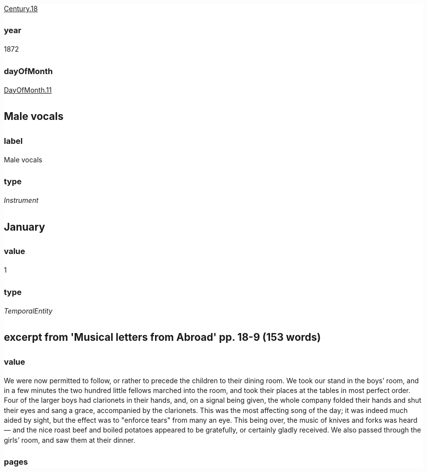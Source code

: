 
[Century.18](#Century.18)

### year


1872

### dayOfMonth


[DayOfMonth.11](#DayOfMonth.11)

## Male vocals

### label


Male vocals

### type


*Instrument*

## January

### value


1

### type


*TemporalEntity*

## excerpt from 'Musical letters from Abroad' pp. 18-9 (153 words)

### value


<p>We were now permitted to follow, or rather to precede the children to their dining room. We took our stand in the boys&rsquo; room, and in a few minutes the two hundred little fellows marched into the room, and took their places at the tables in most perfect order. Four of the larger boys had clarionets in their hands, and, on a signal being given, the whole company folded their hands and shut their eyes and sang a grace, accompanied by the clarionets. This was the most affecting song of the day; it was indeed much aided by sight, but the effect was to "enforce tears" from many an eye. This being over, the music of knives and forks was heard &mdash; and the nice roast beef and boiled potatoes appeared to be gratefully, or certainly gladly received. We also passed through the girls&rsquo; room, and saw them at their dinner.</p>

### pages
